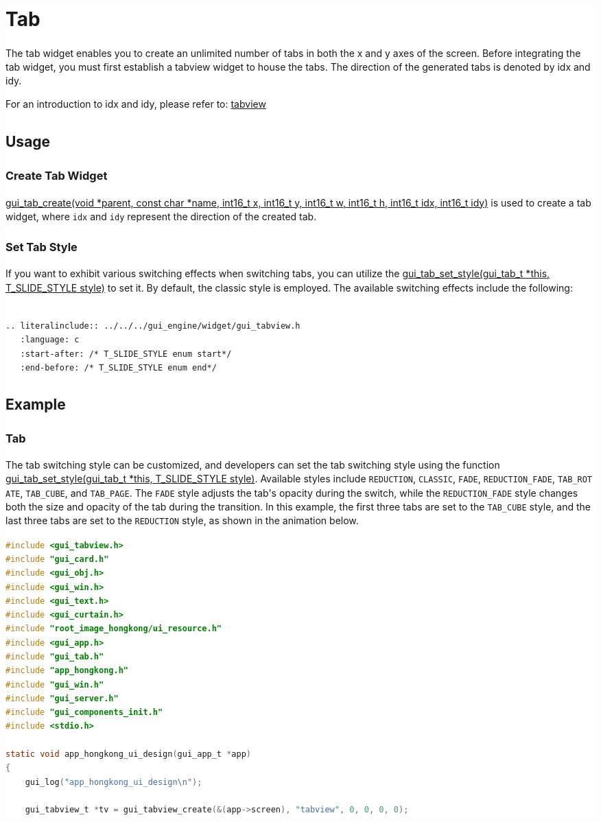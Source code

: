 # Tab

The tab widget enables you to create an unlimited number of tabs in both the x and y axes of the screen. Before integrating the tab widget, you must first establish a tabview widget to house the tabs. The direction of the generated tabs is denoted by idx and idy.

For an introduction to idx and idy, please refer to: [tabview](./gui_tabview.md)


## Usage

### Create Tab Widget
[gui_tab_create(void *parent, const char *name, int16_t x, int16_t y, int16_t w, int16_t h, int16_t idx, int16_t idy)](#gui_tab_create) is used to create a tab widget, where `idx` and `idy` represent the direction of the created tab.

### Set Tab Style
If you want to exhibit various switching effects when switching tabs, you can utilize the [gui_tab_set_style(gui_tab_t *this, T_SLIDE_STYLE style)](#gui_tab_set_style) to set it. By default, the classic style is employed. The available switching effects include the following:

```eval_rst

.. literalinclude:: ../../../gui_engine/widget/gui_tabview.h
   :language: c
   :start-after: /* T_SLIDE_STYLE enum start*/
   :end-before: /* T_SLIDE_STYLE enum end*/

```

## Example

### Tab

The tab switching style can be customized, and developers can set the tab switching style using the function [gui_tab_set_style(gui_tab_t *this, T_SLIDE_STYLE style)](#gui_tab_create). Available styles include `REDUCTION`, `CLASSIC`, `FADE`, `REDUCTION_FADE`, `TAB_ROTATE`, `TAB_CUBE`, and `TAB_PAGE`. The `FADE` style adjusts the tab's opacity during the switch, while the `REDUCTION_FADE` style changes both the size and opacity of the tab during the transition. In this example, the first three tabs are set to the `TAB_CUBE` style, and the last three tabs are set to the `REDUCTION` style, as shown in the animation below.

```c
#include <gui_tabview.h>
#include "gui_card.h"
#include <gui_obj.h>
#include <gui_win.h>
#include <gui_text.h>
#include <gui_curtain.h>
#include "root_image_hongkong/ui_resource.h"
#include <gui_app.h>
#include "gui_tab.h"
#include "app_hongkong.h"
#include "gui_win.h"
#include "gui_server.h"
#include "gui_components_init.h"
#include <stdio.h>

static void app_hongkong_ui_design(gui_app_t *app)
{
    gui_log("app_hongkong_ui_design\n");

    gui_tabview_t *tv = gui_tabview_create(&(app->screen), "tabview", 0, 0, 0, 0);
```